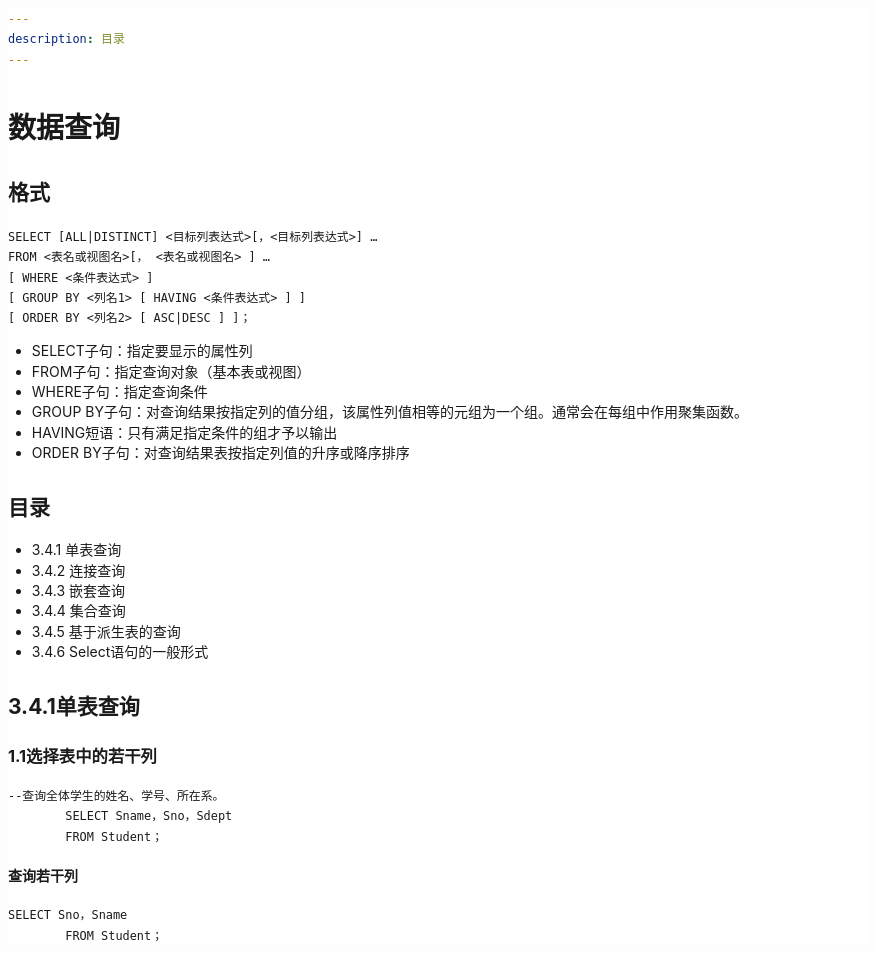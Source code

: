 ```yaml
---
description: 目录
---
```


# 数据查询



## 格式

```text
SELECT [ALL|DISTINCT] <目标列表达式>[，<目标列表达式>] …
FROM <表名或视图名>[， <表名或视图名> ] …
[ WHERE <条件表达式> ]
[ GROUP BY <列名1> [ HAVING <条件表达式> ] ]
[ ORDER BY <列名2> [ ASC|DESC ] ]；

```

* SELECT子句：指定要显示的属性列 
* FROM子句：指定查询对象（基本表或视图） 
* WHERE子句：指定查询条件 
* GROUP BY子句：对查询结果按指定列的值分组，该属性列值相等的元组为一个组。通常会在每组中作用聚集函数。 
* HAVING短语：只有满足指定条件的组才予以输出 
* ORDER BY子句：对查询结果表按指定列值的升序或降序排序

## 目录

* 3.4.1 单表查询 
* 3.4.2 连接查询 
* 3.4.3 嵌套查询
*  3.4.4 集合查询 
* 3.4.5 基于派生表的查询 
* 3.4.6 Select语句的一般形式

## 3.4.1单表查询

### 1.1选择表中的若干列 

```text
--查询全体学生的姓名、学号、所在系。
		SELECT Sname，Sno，Sdept
		FROM Student；
```

#### 查询若干列

```text
SELECT Sno，Sname
		FROM Student； 
```
